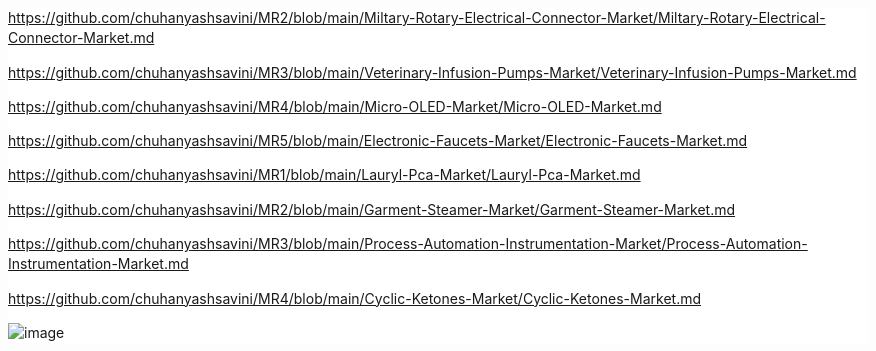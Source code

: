 https://github.com/chuhanyashsavini/MR2/blob/main/Miltary-Rotary-Electrical-Connector-Market/Miltary-Rotary-Electrical-Connector-Market.md</a></p><p><a href="https://github.com/chuhanyashsavini/MR3/blob/main/Veterinary-Infusion-Pumps-Market/Veterinary-Infusion-Pumps-Market.md">https://github.com/chuhanyashsavini/MR3/blob/main/Veterinary-Infusion-Pumps-Market/Veterinary-Infusion-Pumps-Market.md</a></p><p><a href="https://github.com/chuhanyashsavini/MR4/blob/main/Micro-OLED-Market/Micro-OLED-Market.md">https://github.com/chuhanyashsavini/MR4/blob/main/Micro-OLED-Market/Micro-OLED-Market.md</a></p><p><a href="https://github.com/chuhanyashsavini/MR5/blob/main/Electronic-Faucets-Market/Electronic-Faucets-Market.md">https://github.com/chuhanyashsavini/MR5/blob/main/Electronic-Faucets-Market/Electronic-Faucets-Market.md</a></p><p><a href="https://github.com/chuhanyashsavini/MR1/blob/main/Lauryl-Pca-Market/Lauryl-Pca-Market.md">https://github.com/chuhanyashsavini/MR1/blob/main/Lauryl-Pca-Market/Lauryl-Pca-Market.md</a></p><p><a href=" https://github.com/chuhanyashsavini/MR2/blob/main/Garment-Steamer-Market/Garment-Steamer-Market.md"> https://github.com/chuhanyashsavini/MR2/blob/main/Garment-Steamer-Market/Garment-Steamer-Market.md</a></p><p><a href="https://github.com/chuhanyashsavini/MR3/blob/main/Process-Automation-Instrumentation-Market/Process-Automation-Instrumentation-Market.md">https://github.com/chuhanyashsavini/MR3/blob/main/Process-Automation-Instrumentation-Market/Process-Automation-Instrumentation-Market.md</a></p><p><a href="https://github.com/chuhanyashsavini/MR4/blob/main/Cyclic-Ketones-Market/Cyclic-Ketones-Market.md">https://github.com/chuhanyashsavini/MR4/blob/main/Cyclic-Ketones-Market/Cyclic-Ketones-Market.md</a></p>
![image](https://github.com/user-attachments/assets/0fb7d8c9-25ad-47f2-a6d6-ef118a7cb8a1)
